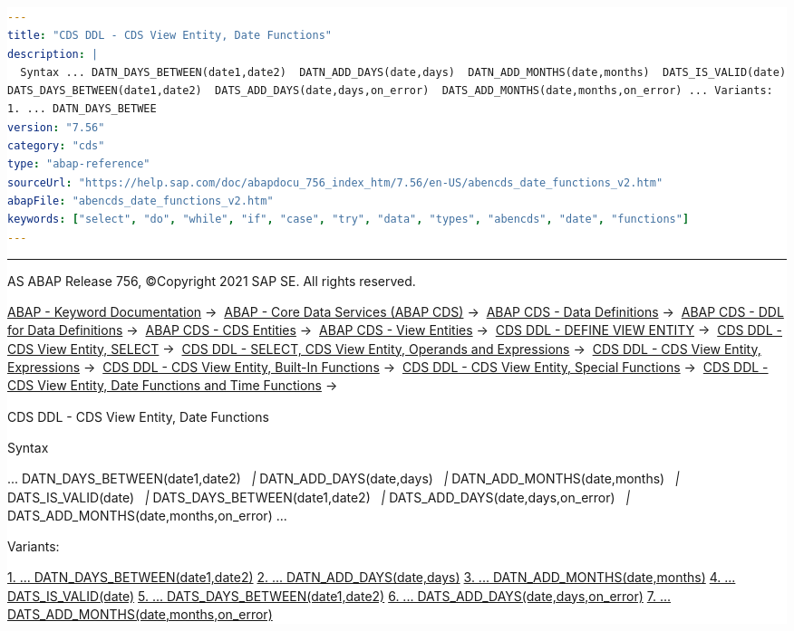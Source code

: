 ```yaml
---
title: "CDS DDL - CDS View Entity, Date Functions"
description: |
  Syntax ... DATN_DAYS_BETWEEN(date1,date2)  DATN_ADD_DAYS(date,days)  DATN_ADD_MONTHS(date,months)  DATS_IS_VALID(date)  DATS_DAYS_BETWEEN(date1,date2)  DATS_ADD_DAYS(date,days,on_error)  DATS_ADD_MONTHS(date,months,on_error) ... Variants: 1. ... DATN_DAYS_BETWEE
version: "7.56"
category: "cds"
type: "abap-reference"
sourceUrl: "https://help.sap.com/doc/abapdocu_756_index_htm/7.56/en-US/abencds_date_functions_v2.htm"
abapFile: "abencds_date_functions_v2.htm"
keywords: ["select", "do", "while", "if", "case", "try", "data", "types", "abencds", "date", "functions"]
---
```


* * *

AS ABAP Release 756, ©Copyright 2021 SAP SE. All rights reserved.

[ABAP - Keyword Documentation](https://help.sap.com/doc/abapdocu_756_index_htm/7.56/en-US/abenabap.htm) →  [ABAP - Core Data Services (ABAP CDS)](https://help.sap.com/doc/abapdocu_756_index_htm/7.56/en-US/abencds.htm) →  [ABAP CDS - Data Definitions](https://help.sap.com/doc/abapdocu_756_index_htm/7.56/en-US/abencds_entities.htm) →  [ABAP CDS - DDL for Data Definitions](https://help.sap.com/doc/abapdocu_756_index_htm/7.56/en-US/abencds_f1_ddl_syntax.htm) →  [ABAP CDS - CDS Entities](https://help.sap.com/doc/abapdocu_756_index_htm/7.56/en-US/abencds_view_entity.htm) →  [ABAP CDS - View Entities](https://help.sap.com/doc/abapdocu_756_index_htm/7.56/en-US/abencds_v2_views.htm) →  [CDS DDL - DEFINE VIEW ENTITY](https://help.sap.com/doc/abapdocu_756_index_htm/7.56/en-US/abencds_define_view_entity.htm) →  [CDS DDL - CDS View Entity, SELECT](https://help.sap.com/doc/abapdocu_756_index_htm/7.56/en-US/abencds_select_statement_v2.htm) →  [CDS DDL - SELECT, CDS View Entity, Operands and Expressions](https://help.sap.com/doc/abapdocu_756_index_htm/7.56/en-US/abencds_operands_and_expr_v2.htm) →  [CDS DDL - CDS View Entity, Expressions](https://help.sap.com/doc/abapdocu_756_index_htm/7.56/en-US/abencds_expressions_v2.htm) →  [CDS DDL - CDS View Entity, Built-In Functions](https://help.sap.com/doc/abapdocu_756_index_htm/7.56/en-US/abencds_builtin_functions_v2.htm) →  [CDS DDL - CDS View Entity, Special Functions](https://help.sap.com/doc/abapdocu_756_index_htm/7.56/en-US/abencds_special_functions_v2.htm) →  [CDS DDL - CDS View Entity, Date Functions and Time Functions](https://help.sap.com/doc/abapdocu_756_index_htm/7.56/en-US/abencds_date_time_functions_v2.htm) → 

CDS DDL - CDS View Entity, Date Functions

Syntax

... DATN\_DAYS\_BETWEEN(date1,date2)
  *|* DATN\_ADD\_DAYS(date,days)
  *|* DATN\_ADD\_MONTHS(date,months)
  *|* DATS\_IS\_VALID(date)
  *|* DATS\_DAYS\_BETWEEN(date1,date2)
  *|* DATS\_ADD\_DAYS(date,days,on\_error)
  *|* DATS\_ADD\_MONTHS(date,months,on\_error) ...

Variants:

[1\. ... DATN\_DAYS\_BETWEEN(date1,date2)](#!ABAP_VARIANT_1@1@)
[2\. ... DATN\_ADD\_DAYS(date,days)](#!ABAP_VARIANT_2@2@)
[3\. ... DATN\_ADD\_MONTHS(date,months)](#!ABAP_VARIANT_3@3@)
[4\. ... DATS\_IS\_VALID(date)](#!ABAP_VARIANT_4@4@)
[5\. ... DATS\_DAYS\_BETWEEN(date1,date2)](#!ABAP_VARIANT_5@5@)
[6\. ... DATS\_ADD\_DAYS(date,days,on\_error)](#!ABAP_VARIANT_6@6@)
[7\. ... DATS\_ADD\_MONTHS(date,months,on\_error)](#!ABAP_VARIANT_7@7@)
